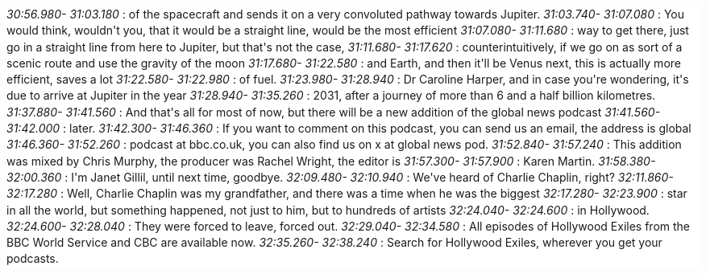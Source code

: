 *30:56.980- 31:03.180* :  of the spacecraft and sends it on a very convoluted pathway towards Jupiter.
*31:03.740- 31:07.080* :  You would think, wouldn't you, that it would be a straight line, would be the most efficient
*31:07.080- 31:11.680* :  way to get there, just go in a straight line from here to Jupiter, but that's not the case,
*31:11.680- 31:17.620* :  counterintuitively, if we go on as sort of a scenic route and use the gravity of the moon
*31:17.680- 31:22.580* :  and Earth, and then it'll be Venus next, this is actually more efficient, saves a lot
*31:22.580- 31:22.980* :  of fuel.
*31:23.980- 31:28.940* :  Dr Caroline Harper, and in case you're wondering, it's due to arrive at Jupiter in the year
*31:28.940- 31:35.260* :  2031, after a journey of more than 6 and a half billion kilometres.
*31:37.880- 31:41.560* :  And that's all for most of now, but there will be a new addition of the global news podcast
*31:41.560- 31:42.000* :  later.
*31:42.300- 31:46.360* :  If you want to comment on this podcast, you can send us an email, the address is global
*31:46.360- 31:52.260* :  podcast at bbc.co.uk, you can also find us on x at global news pod.
*31:52.840- 31:57.240* :  This addition was mixed by Chris Murphy, the producer was Rachel Wright, the editor is
*31:57.300- 31:57.900* :  Karen Martin.
*31:58.380- 32:00.360* :  I'm Janet Gillil, until next time, goodbye.
*32:09.480- 32:10.940* :  We've heard of Charlie Chaplin, right?
*32:11.860- 32:17.280* :  Well, Charlie Chaplin was my grandfather, and there was a time when he was the biggest
*32:17.280- 32:23.900* :  star in all the world, but something happened, not just to him, but to hundreds of artists
*32:24.040- 32:24.600* :  in Hollywood.
*32:24.600- 32:28.040* :  They were forced to leave, forced out.
*32:29.040- 32:34.580* :  All episodes of Hollywood Exiles from the BBC World Service and CBC are available now.
*32:35.260- 32:38.240* :  Search for Hollywood Exiles, wherever you get your podcasts.
